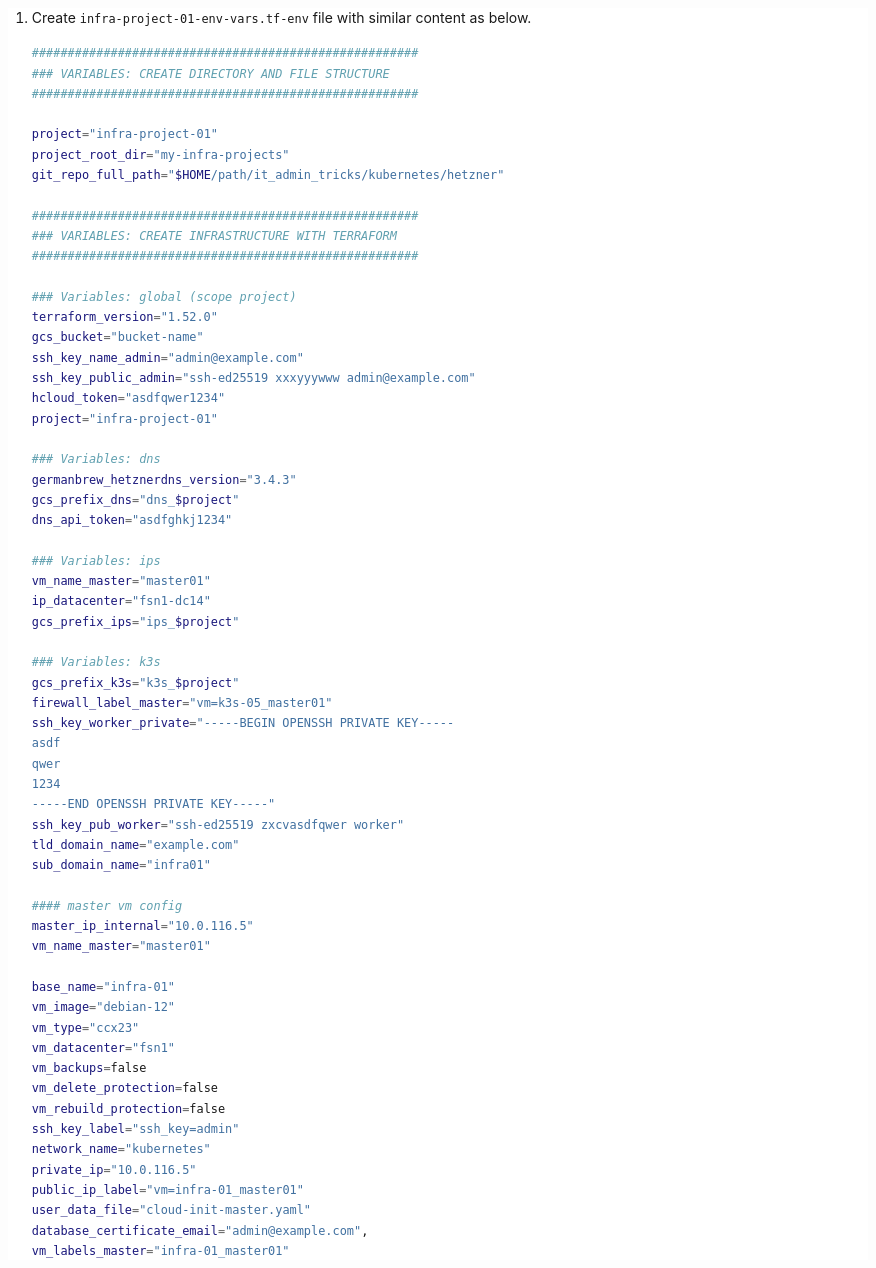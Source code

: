 1. Create `infra-project-01-env-vars.tf-env` file with similar content as below.

    ~~~sh
    ######################################################
    ### VARIABLES: CREATE DIRECTORY AND FILE STRUCTURE
    ######################################################

    project="infra-project-01"
    project_root_dir="my-infra-projects"
    git_repo_full_path="$HOME/path/it_admin_tricks/kubernetes/hetzner"

    ######################################################
    ### VARIABLES: CREATE INFRASTRUCTURE WITH TERRAFORM
    ######################################################

    ### Variables: global (scope project)
    terraform_version="1.52.0"
    gcs_bucket="bucket-name"
    ssh_key_name_admin="admin@example.com"
    ssh_key_public_admin="ssh-ed25519 xxxyyywww admin@example.com"
    hcloud_token="asdfqwer1234"
    project="infra-project-01"

    ### Variables: dns
    germanbrew_hetznerdns_version="3.4.3"
    gcs_prefix_dns="dns_$project"
    dns_api_token="asdfghkj1234"

    ### Variables: ips
    vm_name_master="master01"
    ip_datacenter="fsn1-dc14"
    gcs_prefix_ips="ips_$project"

    ### Variables: k3s
    gcs_prefix_k3s="k3s_$project"
    firewall_label_master="vm=k3s-05_master01"
    ssh_key_worker_private="-----BEGIN OPENSSH PRIVATE KEY-----
    asdf
    qwer
    1234
    -----END OPENSSH PRIVATE KEY-----"
    ssh_key_pub_worker="ssh-ed25519 zxcvasdfqwer worker"
    tld_domain_name="example.com"
    sub_domain_name="infra01"

    #### master vm config
    master_ip_internal="10.0.116.5"
    vm_name_master="master01"

    base_name="infra-01"
    vm_image="debian-12"
    vm_type="ccx23"
    vm_datacenter="fsn1"
    vm_backups=false
    vm_delete_protection=false
    vm_rebuild_protection=false
    ssh_key_label="ssh_key=admin"
    network_name="kubernetes"
    private_ip="10.0.116.5"
    public_ip_label="vm=infra-01_master01"
    user_data_file="cloud-init-master.yaml"
    database_certificate_email="admin@example.com",
    vm_labels_master="infra-01_master01"